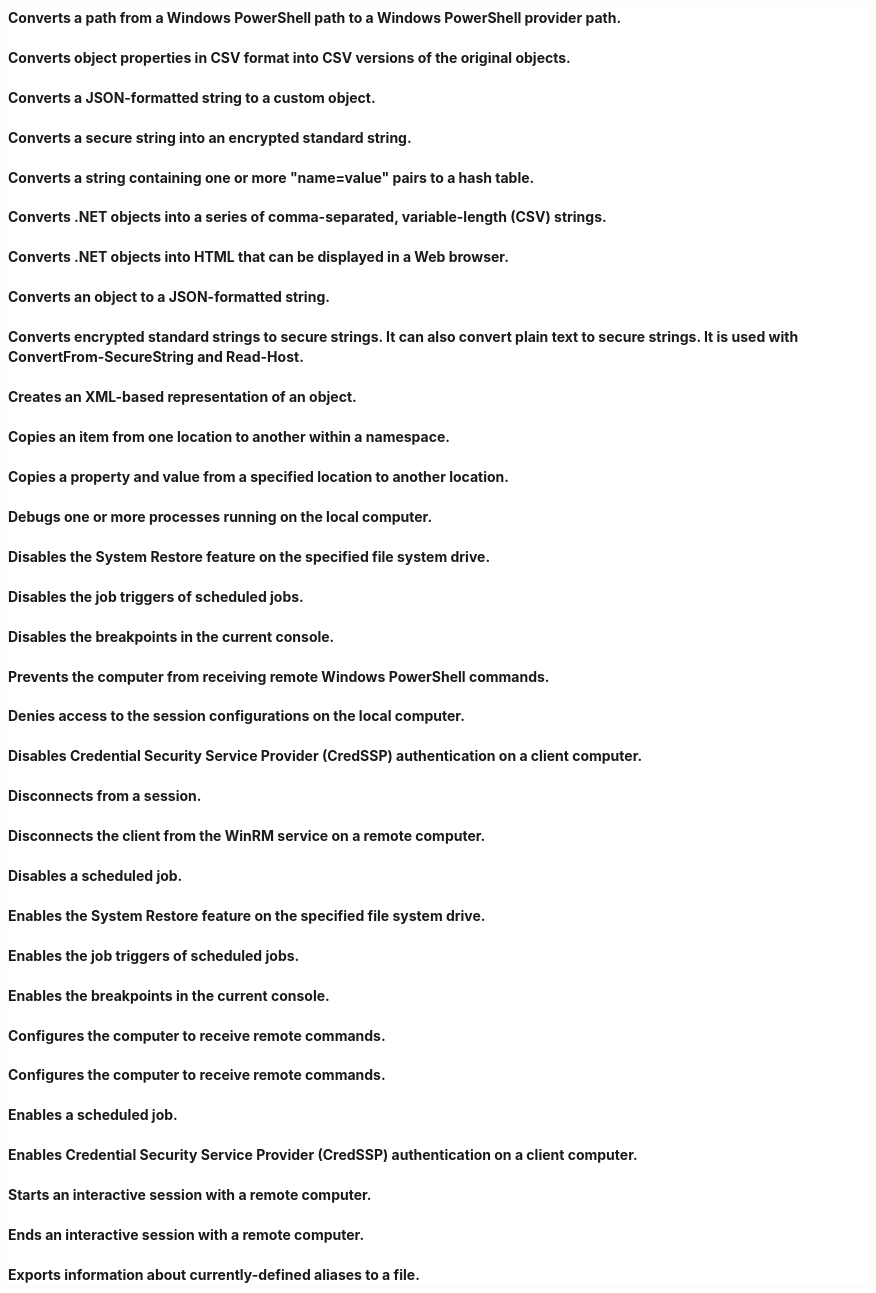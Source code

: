 #### Converts a path from a Windows PowerShell path to a Windows PowerShell provider path. 
#### Converts object properties in CSV format into CSV versions of the original objects. 
#### Converts a JSON-formatted string to a custom object. 
#### Converts a secure string into an encrypted standard string. 
#### Converts a string containing one or more "name=value" pairs to a hash table. 
#### Converts .NET objects into a series of comma-separated, variable-length (CSV) strings. 
#### Converts .NET objects into HTML that can be displayed in a Web browser. 
#### Converts an object to a JSON-formatted string. 
#### Converts encrypted standard strings to secure strings. It can also convert plain text to secure strings. It is used with ConvertFrom-SecureString and Read-Host. 
#### Creates an XML-based representation of an object. 
#### Copies an item from one location to another within a namespace. 
#### Copies a property and value from a specified location to another location. 
#### Debugs one or more processes running on the local computer. 
#### Disables the System Restore feature on the specified file system drive. 
#### Disables the job triggers of scheduled jobs. 
#### Disables the breakpoints in the current console. 
#### Prevents the computer from receiving remote Windows PowerShell commands. 
#### Denies access to the session configurations on the local computer. 
#### Disables Credential Security Service Provider (CredSSP) authentication on a client computer. 
#### Disconnects from a session. 
#### Disconnects the client from the WinRM service on a remote computer. 
#### Disables a scheduled job. 
#### Enables the System Restore feature on the specified file system drive. 
#### Enables the job triggers of scheduled jobs. 
#### Enables the breakpoints in the current console.  
#### Configures the computer to receive remote commands. 
#### Configures the computer to receive remote commands. 
#### Enables a scheduled job. 
#### Enables Credential Security Service Provider (CredSSP) authentication on a client computer. 
#### Starts an interactive session with a remote computer. 
#### Ends an interactive session with a remote computer. 
#### Exports information about currently-defined aliases to a file. 